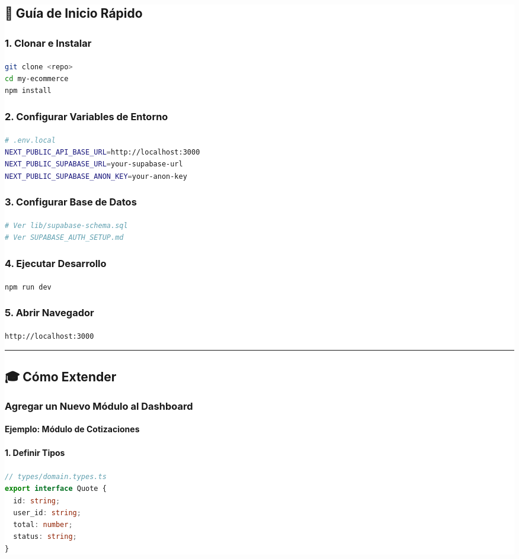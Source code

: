 
## 🚀 Guía de Inicio Rápido

### 1. Clonar e Instalar

```bash
git clone <repo>
cd my-ecommerce
npm install
```

### 2. Configurar Variables de Entorno

```bash
# .env.local
NEXT_PUBLIC_API_BASE_URL=http://localhost:3000
NEXT_PUBLIC_SUPABASE_URL=your-supabase-url
NEXT_PUBLIC_SUPABASE_ANON_KEY=your-anon-key
```

### 3. Configurar Base de Datos

```bash
# Ver lib/supabase-schema.sql
# Ver SUPABASE_AUTH_SETUP.md
```

### 4. Ejecutar Desarrollo

```bash
npm run dev
```

### 5. Abrir Navegador

```
http://localhost:3000
```

---

## 🎓 Cómo Extender

### Agregar un Nuevo Módulo al Dashboard

**Ejemplo: Módulo de Cotizaciones**

#### 1. Definir Tipos
```typescript
// types/domain.types.ts
export interface Quote {
  id: string;
  user_id: string;
  total: number;
  status: string;
}
```
